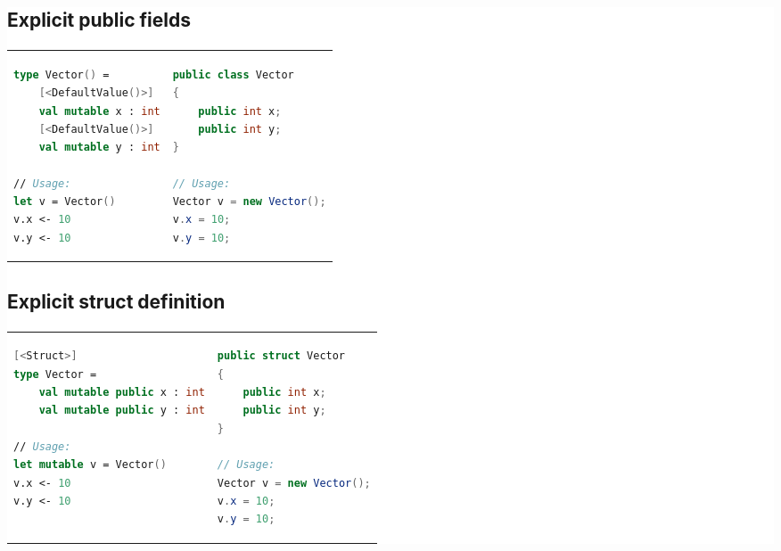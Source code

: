 
## Explicit public fields

<table><tr><td valign="top">

```fsharp
type Vector() =
    [<DefaultValue()>]
    val mutable x : int
    [<DefaultValue()>]
    val mutable y : int
 
// Usage:
let v = Vector()
v.x <- 10
v.y <- 10
```

</td><td valign="top">

```csharp
public class Vector
{
    public int x;
    public int y;
}
 
// Usage:
Vector v = new Vector();
v.x = 10;
v.y = 10;
```

</td></tr></table>

## Explicit struct definition

<table><tr><td valign="top">

```fsharp
[<Struct>]
type Vector =
    val mutable public x : int
    val mutable public y : int
 
// Usage:
let mutable v = Vector()
v.x <- 10
v.y <- 10
```

</td><td valign="top">

```csharp
public struct Vector
{
    public int x;
    public int y;
}
 
// Usage:
Vector v = new Vector();
v.x = 10;
v.y = 10;
```

</td></tr></table>
